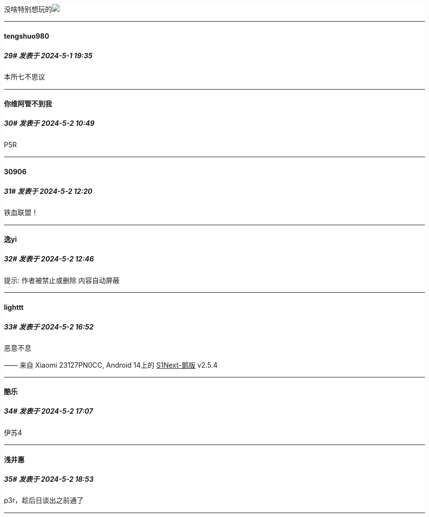 没啥特别想玩的<img src="https://static.saraba1st.com/image/smiley/face2017/067.png" referrerpolicy="no-referrer">

*****

####  tengshuo980  
##### 29#       发表于 2024-5-1 19:35

本所七不思议

*****

####  你维阿管不到我  
##### 30#       发表于 2024-5-2 10:49

P5R

*****

####  30906  
##### 31#       发表于 2024-5-2 12:20

铁血联盟！

*****

####  逸yi  
##### 32#       发表于 2024-5-2 12:46

提示: 作者被禁止或删除 内容自动屏蔽

*****

####  lighttt  
##### 33#       发表于 2024-5-2 16:52

恶意不息

—— 来自 Xiaomi 23127PN0CC, Android 14上的 [S1Next-鹅版](https://github.com/ykrank/S1-Next/releases) v2.5.4

*****

####  酷乐  
##### 34#       发表于 2024-5-2 17:07

伊苏4

*****

####  浅井惠  
##### 35#       发表于 2024-5-2 18:53

p3r，趁后日谈出之前通了

*****
